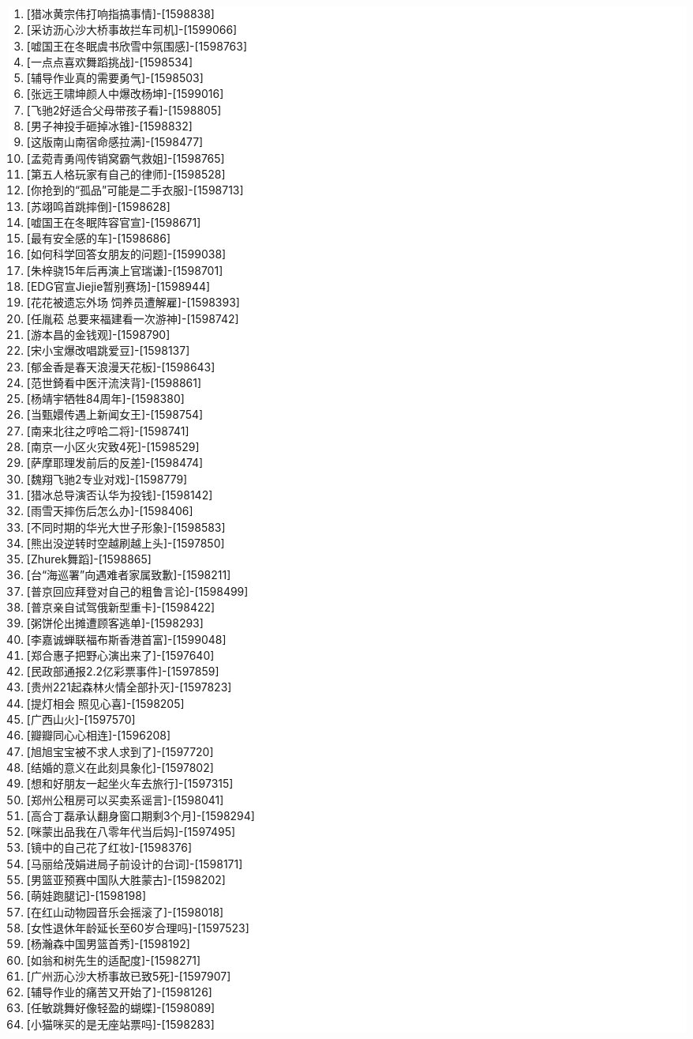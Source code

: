 1. [猎冰黄宗伟打响指搞事情]-[1598838]
1. [采访沥心沙大桥事故拦车司机]-[1599066]
1. [嘘国王在冬眠虞书欣雪中氛围感]-[1598763]
1. [一点点喜欢舞蹈挑战]-[1598534]
1. [辅导作业真的需要勇气]-[1598503]
1. [张远王啸坤颜人中爆改杨坤]-[1599016]
1. [飞驰2好适合父母带孩子看]-[1598805]
1. [男子神投手砸掉冰锥]-[1598832]
1. [这版南山南宿命感拉满]-[1598477]
1. [孟菀青勇闯传销窝霸气救姐]-[1598765]
1. [第五人格玩家有自己的律师]-[1598528]
1. [你抢到的“孤品”可能是二手衣服]-[1598713]
1. [苏翊鸣首跳摔倒]-[1598628]
1. [嘘国王在冬眠阵容官宣]-[1598671]
1. [最有安全感的车]-[1598686]
1. [如何科学回答女朋友的问题]-[1599038]
1. [朱梓骁15年后再演上官瑞谦]-[1598701]
1. [EDG官宣Jiejie暂别赛场]-[1598944]
1. [花花被遗忘外场 饲养员遭解雇]-[1598393]
1. [任胤菘 总要来福建看一次游神]-[1598742]
1. [游本昌的金钱观]-[1598790]
1. [宋小宝爆改唱跳爱豆]-[1598137]
1. [郁金香是春天浪漫天花板]-[1598643]
1. [范世錡看中医汗流浃背]-[1598861]
1. [杨靖宇牺牲84周年]-[1598380]
1. [当甄嬛传遇上新闻女王]-[1598754]
1. [南来北往之哼哈二将]-[1598741]
1. [南京一小区火灾致4死]-[1598529]
1. [萨摩耶理发前后的反差]-[1598474]
1. [魏翔飞驰2专业对戏]-[1598779]
1. [猎冰总导演否认华为投钱]-[1598142]
1. [雨雪天摔伤后怎么办]-[1598406]
1. [不同时期的华光大世子形象]-[1598583]
1. [熊出没逆转时空越刷越上头]-[1597850]
1. [Zhurek舞蹈]-[1598865]
1. [台“海巡署”向遇难者家属致歉]-[1598211]
1. [普京回应拜登对自己的粗鲁言论]-[1598499]
1. [普京亲自试驾俄新型重卡]-[1598422]
1. [粥饼伦出摊遭顾客逃单]-[1598293]
1. [李嘉诚蝉联福布斯香港首富]-[1599048]
1. [郑合惠子把野心演出来了]-[1597640]
1. [民政部通报2.2亿彩票事件]-[1597859]
1. [贵州221起森林火情全部扑灭]-[1597823]
1. [提灯相会 照见心喜]-[1598205]
1. [广西山火]-[1597570]
1. [瓣瓣同心心相连]-[1596208]
1. [旭旭宝宝被不求人求到了]-[1597720]
1. [结婚的意义在此刻具象化]-[1597802]
1. [想和好朋友一起坐火车去旅行]-[1597315]
1. [郑州公租房可以买卖系谣言]-[1598041]
1. [高合丁磊承认翻身窗口期剩3个月]-[1598294]
1. [咪蒙出品我在八零年代当后妈]-[1597495]
1. [镜中的自己花了红妆]-[1598376]
1. [马丽给茂娟进局子前设计的台词]-[1598171]
1. [男篮亚预赛中国队大胜蒙古]-[1598202]
1. [萌娃跑腿记]-[1598198]
1. [在红山动物园音乐会摇滚了]-[1598018]
1. [女性退休年龄延长至60岁合理吗]-[1597523]
1. [杨瀚森中国男篮首秀]-[1598192]
1. [如翁和树先生的适配度]-[1598271]
1. [广州沥心沙大桥事故已致5死]-[1597907]
1. [辅导作业的痛苦又开始了]-[1598126]
1. [任敏跳舞好像轻盈的蝴蝶]-[1598089]
1. [小猫咪买的是无座站票吗]-[1598283]